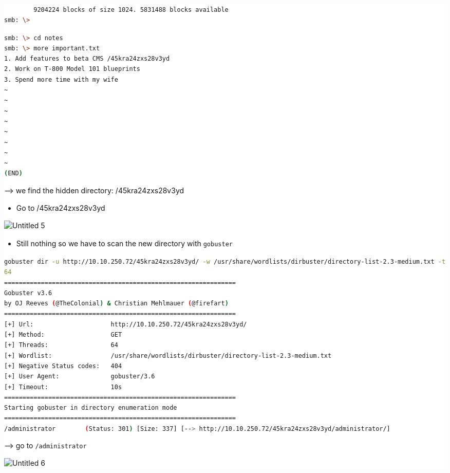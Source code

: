 ```bash
		9204224 blocks of size 1024. 5831488 blocks available
smb: \> 
```

```bash
smb: \> cd notes
smb: \> more important.txt
1. Add features to beta CMS /45kra24zxs28v3yd
2. Work on T-800 Model 101 blueprints
3. Spend more time with my wife
~
~
~
~
~
~
~
~
(END)
```

—> we find the hidden directory: /45kra24zxs28v3yd

- Go to /45kra24zxs28v3yd

![Untitled 5](https://github.com/user-attachments/assets/b6aee52b-0fb8-44e5-9c00-96fddaaa90ec)

- Still nothing so we have to scan the new directory with `gobuster`

```bash
gobuster dir -u http://10.10.250.72/45kra24zxs28v3yd/ -w /usr/share/wordlists/dirbuster/directory-list-2.3-medium.txt -t64
===============================================================
Gobuster v3.6
by OJ Reeves (@TheColonial) & Christian Mehlmauer (@firefart)
===============================================================
[+] Url:                     http://10.10.250.72/45kra24zxs28v3yd/
[+] Method:                  GET
[+] Threads:                 64
[+] Wordlist:                /usr/share/wordlists/dirbuster/directory-list-2.3-medium.txt
[+] Negative Status codes:   404
[+] User Agent:              gobuster/3.6
[+] Timeout:                 10s
===============================================================
Starting gobuster in directory enumeration mode
===============================================================
/administrator        (Status: 301) [Size: 337] [--> http://10.10.250.72/45kra24zxs28v3yd/administrator/]
```

—> go to `/administrator`

![Untitled 6](https://github.com/user-attachments/assets/7d4b93f7-c9b8-48aa-a462-8e40b50e37c2)
